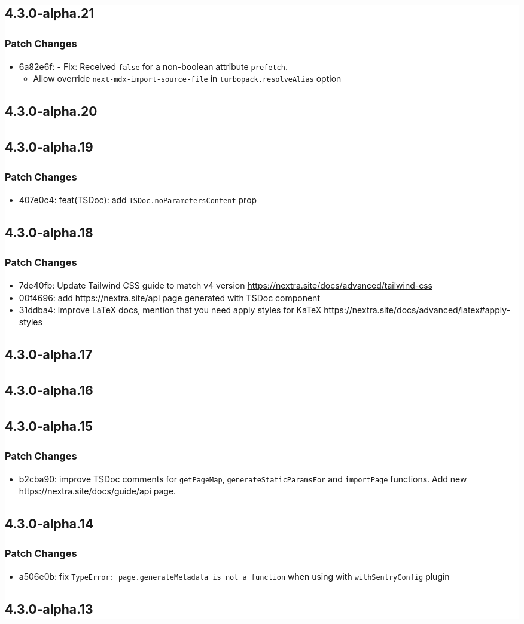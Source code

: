 ## 4.3.0-alpha.21

### Patch Changes

- 6a82e6f: - Fix: Received `false` for a non-boolean attribute `prefetch`.
  - Allow override `next-mdx-import-source-file` in `turbopack.resolveAlias`
    option

## 4.3.0-alpha.20

## 4.3.0-alpha.19

### Patch Changes

- 407e0c4: feat(TSDoc): add `TSDoc.noParametersContent` prop

## 4.3.0-alpha.18

### Patch Changes

- 7de40fb: Update Tailwind CSS guide to match v4 version
  https://nextra.site/docs/advanced/tailwind-css
- 00f4696: add https://nextra.site/api page generated with TSDoc component
- 31ddba4: improve LaTeX docs, mention that you need apply styles for KaTeX
  https://nextra.site/docs/advanced/latex#apply-styles

## 4.3.0-alpha.17

## 4.3.0-alpha.16

## 4.3.0-alpha.15

### Patch Changes

- b2cba90: improve TSDoc comments for `getPageMap`, `generateStaticParamsFor`
  and `importPage` functions. Add new https://nextra.site/docs/guide/api page.

## 4.3.0-alpha.14

### Patch Changes

- a506e0b: fix `TypeError: page.generateMetadata is not a function` when using
  with `withSentryConfig` plugin

## 4.3.0-alpha.13
